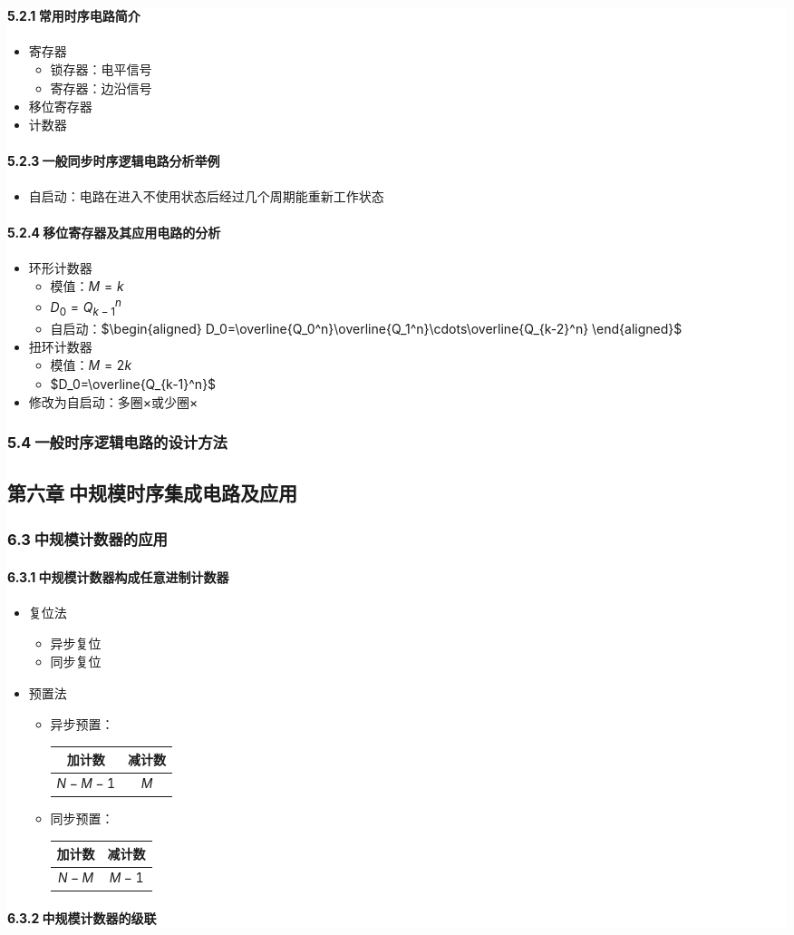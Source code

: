 #### 5.2.1 常用时序电路简介

- 寄存器
  - 锁存器：电平信号
  - 寄存器：边沿信号
- 移位寄存器
- 计数器

#### 5.2.3 一般同步时序逻辑电路分析举例

- 自启动：电路在进入不使用状态后经过几个周期能重新工作状态

#### 5.2.4 移位寄存器及其应用电路的分析

- 环形计数器
  - 模值：$M=k$
  - $D_0=Q_{k-1}^n$
  - 自启动：$\begin{aligned} D_0=\overline{Q_0^n}\overline{Q_1^n}\cdots\overline{Q_{k-2}^n} \end{aligned}$
- 扭环计数器
  - 模值：$M=2k$
  - $D_0=\overline{Q_{k-1}^n}$
- 修改为自启动：多圈$\times$或少圈$\times$

### 5.4 一般时序逻辑电路的设计方法

## 第六章 中规模时序集成电路及应用

### 6.3 中规模计数器的应用

#### 6.3.1 中规模计数器构成任意进制计数器

- 复位法

  - 异步复位
  - 同步复位

- 预置法

  - 异步预置：

    | 加计数  | 减计数 |
    | :-----: | :----: |
    | $N-M-1$ |  $M$   |

  - 同步预置：

    | 加计数 | 减计数 |
    | :----: | :----: |
    | $N-M$  | $M-1$  |

#### 6.3.2 中规模计数器的级联
